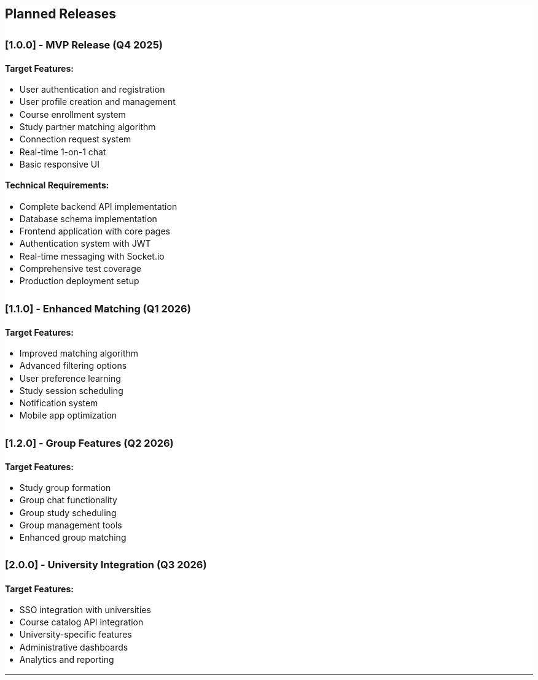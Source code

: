
## Planned Releases

### [1.0.0] - MVP Release (Q4 2025)

**Target Features:**

- User authentication and registration
- User profile creation and management
- Course enrollment system
- Study partner matching algorithm
- Connection request system
- Real-time 1-on-1 chat
- Basic responsive UI

**Technical Requirements:**

- Complete backend API implementation
- Database schema implementation
- Frontend application with core pages
- Authentication system with JWT
- Real-time messaging with Socket.io
- Comprehensive test coverage
- Production deployment setup

### [1.1.0] - Enhanced Matching (Q1 2026)

**Target Features:**

- Improved matching algorithm
- Advanced filtering options
- User preference learning
- Study session scheduling
- Notification system
- Mobile app optimization

### [1.2.0] - Group Features (Q2 2026)

**Target Features:**

- Study group formation
- Group chat functionality
- Group study scheduling
- Group management tools
- Enhanced group matching

### [2.0.0] - University Integration (Q3 2026)

**Target Features:**

- SSO integration with universities
- Course catalog API integration
- University-specific features
- Administrative dashboards
- Analytics and reporting

---